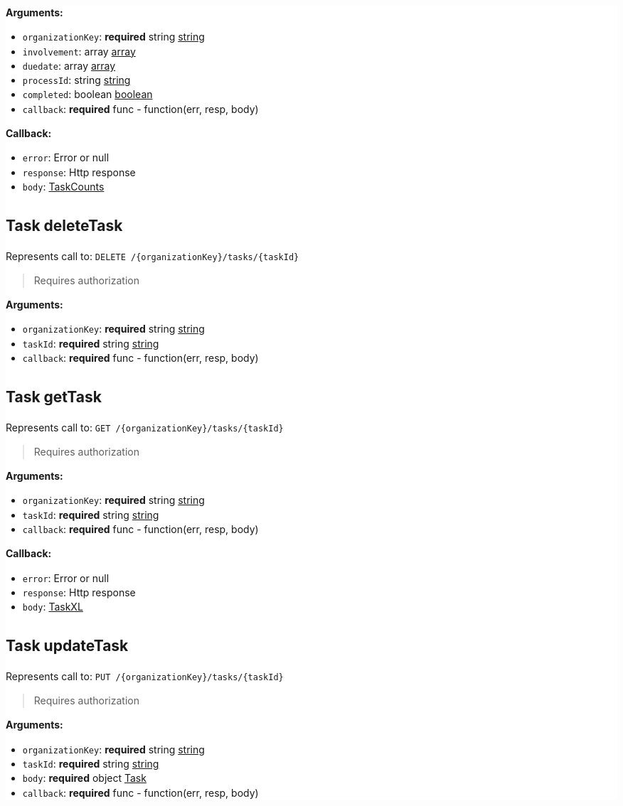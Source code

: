 **Arguments:**
- `organizationKey`: **required** string [string](#model-string)
- `involvement`: array [array](#model-array)
- `duedate`: array [array](#model-array)
- `processId`: string [string](#model-string)
- `completed`: boolean [boolean](#model-boolean)
- `callback`: **required** func - function(err, resp, body)


**Callback:**
- `error`: Error or null
- `response`: Http response
- `body`: [TaskCounts](#model-taskcounts)

## Task deleteTask
Represents call to:
`DELETE /{organizationKey}/tasks/{taskId}`

> Requires authorization

**Arguments:**
- `organizationKey`: **required** string [string](#model-string)
- `taskId`: **required** string [string](#model-string)
- `callback`: **required** func - function(err, resp, body)


## Task getTask
Represents call to:
`GET /{organizationKey}/tasks/{taskId}`

> Requires authorization

**Arguments:**
- `organizationKey`: **required** string [string](#model-string)
- `taskId`: **required** string [string](#model-string)
- `callback`: **required** func - function(err, resp, body)


**Callback:**
- `error`: Error or null
- `response`: Http response
- `body`: [TaskXL](#model-taskxl)

## Task updateTask
Represents call to:
`PUT /{organizationKey}/tasks/{taskId}`

> Requires authorization

**Arguments:**
- `organizationKey`: **required** string [string](#model-string)
- `taskId`: **required** string [string](#model-string)
- `body`: **required** object [Task](#model-task)
- `callback`: **required** func - function(err, resp, body)

